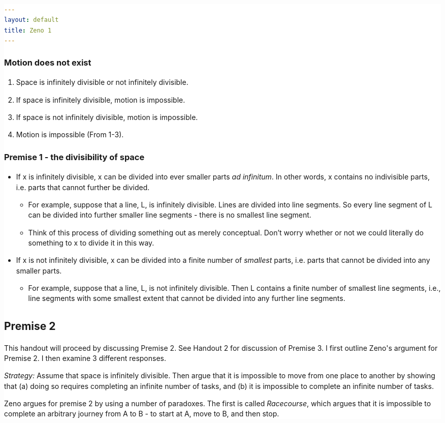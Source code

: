 ```yaml
---
layout: default
title: Zeno 1
---
```


### Motion does not exist 

1.  Space is infinitely divisible or not infinitely divisible.

2.  If space is infinitely divisible, motion is impossible.

3.  If space is not infinitely divisible, motion is impossible.

4.  Motion is impossible (From 1-3).


### Premise 1 - the divisibility of space 


-   If x is infinitely divisible, x can be divided into ever smaller
    parts *ad infinitum*. In other words, x contains no indivisible
    parts, i.e. parts that cannot further be divided.

    -   For example, suppose that a line, L, is infinitely divisible.
        Lines are divided into line segments. So every line segment of L
        can be divided into further smaller line segments - there is no
        smallest line segment.

    -   Think of this process of dividing something out as
        merely conceptual. Don’t worry whether or not we could literally
        do something to x to divide it in this way.

-   If x is not infinitely divisible, x can be divided into a finite
    number of *smallest* parts, i.e. parts that cannot be divided into
    any smaller parts.

    -   For example, suppose that a line, L, is not
        infinitely divisible. Then L contains a finite number of
        smallest line segments, i.e., line segments with some smallest
        extent that cannot be divided into any further line segments.

## Premise 2

This handout will proceed by discussing Premise 2. See Handout 2 for discussion of Premise 3. I first outline Zeno's argument for Premise 2.  I then examine 3 different responses. 


*Strategy:* Assume that space is infinitely divisible. Then argue that
it is impossible to move from one place to another by showing that (a)
doing so requires completing an infinite number of tasks, and (b) it is
impossible to complete an infinite number of tasks.

Zeno argues for premise 2 by using a number of paradoxes. The first is called *Racecourse*, which argues that it is impossible to complete an arbitrary journey from A to B - to start at A, move to B, and then stop. 
